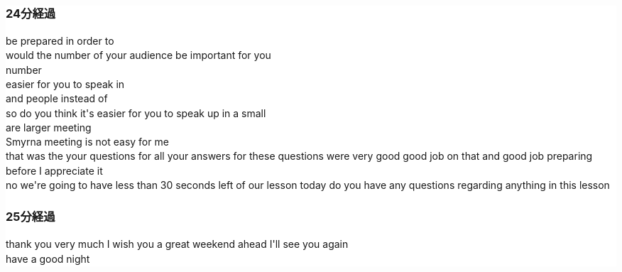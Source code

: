 ### 24分経過  
be prepared in order to  
would the number of your audience be important for you  
number  
easier for you to speak in  
and people instead of  
so do you think it's easier for you to speak up in a small  
are larger meeting  
Smyrna meeting is not easy for me  
that was the your questions for all your answers for these questions were very good good job on that and good job preparing before I appreciate it  
no we're going to have less than 30 seconds left of our lesson today do you have any questions regarding anything in this lesson  
### 25分経過  
thank you very much I wish you a great weekend ahead I'll see you again  
have a good night  
